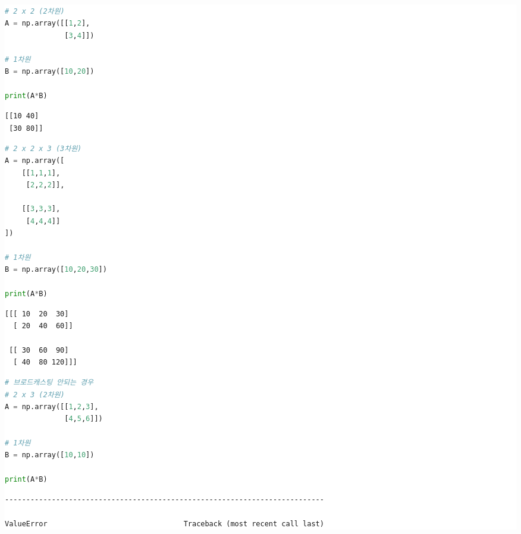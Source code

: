 

```python
# 2 x 2 (2차원)
A = np.array([[1,2],
              [3,4]])

# 1차원
B = np.array([10,20])

print(A*B)
```

    [[10 40]
     [30 80]]
    


```python
# 2 x 2 x 3 (3차원)
A = np.array([
    [[1,1,1],
     [2,2,2]],
    
    [[3,3,3],
     [4,4,4]]
])

# 1차원
B = np.array([10,20,30])

print(A*B)
```

    [[[ 10  20  30]
      [ 20  40  60]]
    
     [[ 30  60  90]
      [ 40  80 120]]]
    


```python
# 브로드캐스팅 안되는 경우
# 2 x 3 (2차원)
A = np.array([[1,2,3],
              [4,5,6]])

# 1차원
B = np.array([10,10])

print(A*B)
```


    ---------------------------------------------------------------------------

    ValueError                                Traceback (most recent call last)
